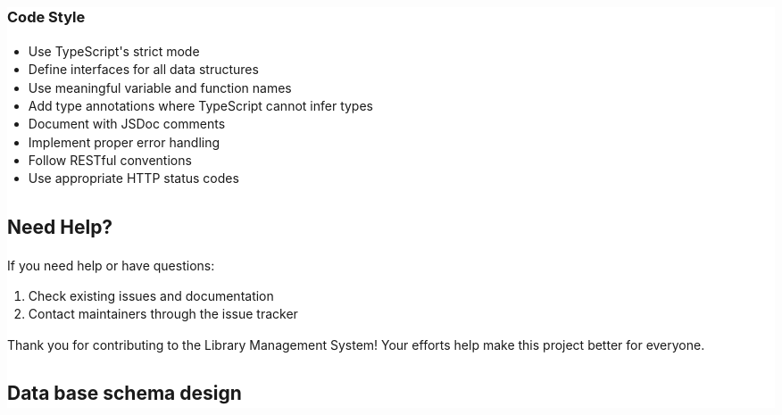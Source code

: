 ```typescript
```

### Code Style

- Use TypeScript's strict mode
- Define interfaces for all data structures
- Use meaningful variable and function names
- Add type annotations where TypeScript cannot infer types
- Document with JSDoc comments
- Implement proper error handling
- Follow RESTful conventions
- Use appropriate HTTP status codes

## Need Help?

If you need help or have questions:
1. Check existing issues and documentation
2. Contact maintainers through the issue tracker

Thank you for contributing to the Library Management System! Your efforts help make this project better for everyone.

## Data base schema design
